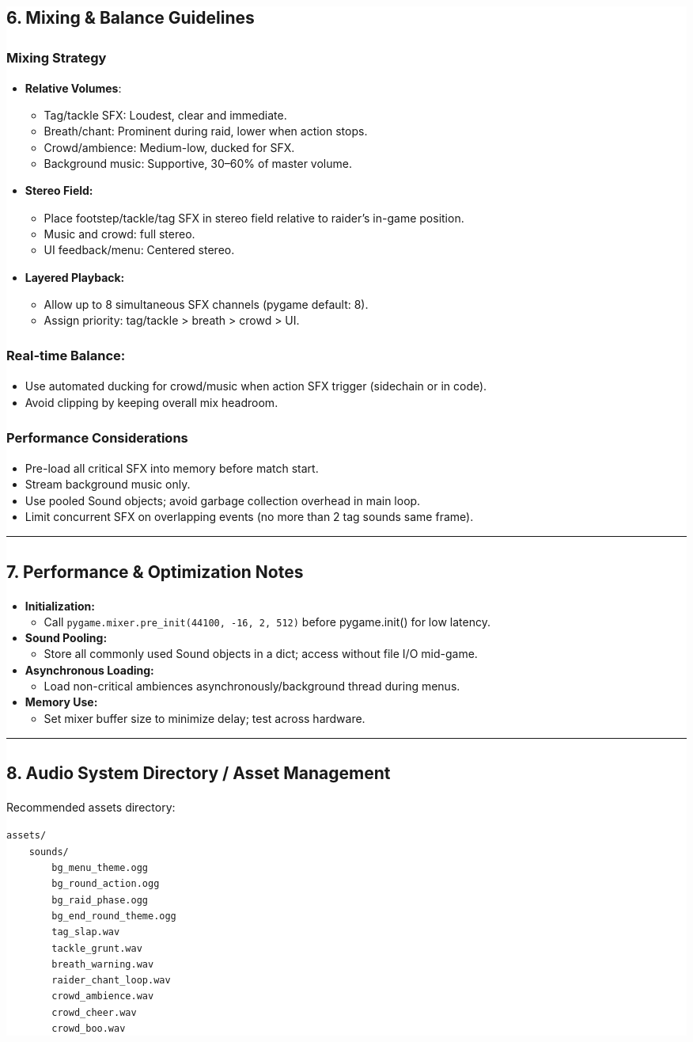 
## 6. Mixing & Balance Guidelines

### Mixing Strategy

- **Relative Volumes**:
    - Tag/tackle SFX: Loudest, clear and immediate.
    - Breath/chant: Prominent during raid, lower when action stops.
    - Crowd/ambience: Medium-low, ducked for SFX.
    - Background music: Supportive, 30–60% of master volume.

- **Stereo Field:**
    - Place footstep/tackle/tag SFX in stereo field relative to raider’s in-game position.
    - Music and crowd: full stereo.
    - UI feedback/menu: Centered stereo.

- **Layered Playback:**
    - Allow up to 8 simultaneous SFX channels (pygame default: 8).
    - Assign priority: tag/tackle > breath > crowd > UI.

### Real-time Balance:

- Use automated ducking for crowd/music when action SFX trigger (sidechain or in code).
- Avoid clipping by keeping overall mix headroom.

### Performance Considerations

- Pre-load all critical SFX into memory before match start.
- Stream background music only.
- Use pooled Sound objects; avoid garbage collection overhead in main loop.
- Limit concurrent SFX on overlapping events (no more than 2 tag sounds same frame).

---

## 7. Performance & Optimization Notes

- **Initialization:**
    - Call `pygame.mixer.pre_init(44100, -16, 2, 512)` before pygame.init() for low latency.
- **Sound Pooling:**
    - Store all commonly used Sound objects in a dict; access without file I/O mid-game.
- **Asynchronous Loading:**
    - Load non-critical ambiences asynchronously/background thread during menus.
- **Memory Use:**
    - Set mixer buffer size to minimize delay; test across hardware.

---

## 8. Audio System Directory / Asset Management

Recommended assets directory:

```
assets/
    sounds/
        bg_menu_theme.ogg
        bg_round_action.ogg
        bg_raid_phase.ogg
        bg_end_round_theme.ogg
        tag_slap.wav
        tackle_grunt.wav
        breath_warning.wav
        raider_chant_loop.wav
        crowd_ambience.wav
        crowd_cheer.wav
        crowd_boo.wav
```